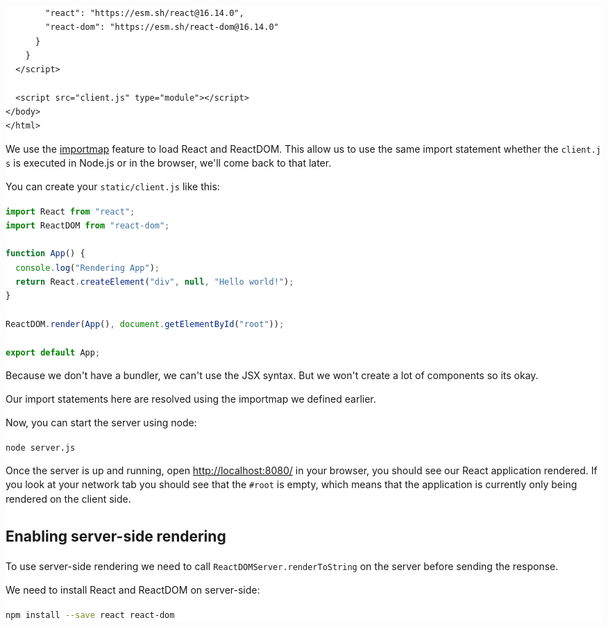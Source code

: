 ```
        "react": "https://esm.sh/react@16.14.0",
        "react-dom": "https://esm.sh/react-dom@16.14.0"
      }
    }
  </script>

  <script src="client.js" type="module"></script>
</body>
</html>
```

We use the [importmap](https://github.com/WICG/import-maps) feature to load React and ReactDOM. This allow us to use the same import statement whether the `client.js` is executed in Node.js or in the browser, we'll come back to that later.

You can create your `static/client.js` like this:

```javascript
import React from "react";
import ReactDOM from "react-dom";

function App() {
  console.log("Rendering App");
  return React.createElement("div", null, "Hello world!");
}

ReactDOM.render(App(), document.getElementById("root"));

export default App;
```

Because we don't have a bundler, we can't use the JSX syntax. But we won't create a lot of components so its okay.

Our import statements here are resolved using the importmap we defined earlier.

Now, you can start the server using node:

```bash
node server.js
```

Once the server is up and running, open [http://localhost:8080/](http://localhost:8080/) in your browser, you should see our React application rendered. If you look at your network tab you should see that the `#root` is empty, which means that the application is currently only being rendered on the client side.

## Enabling server-side rendering

To use server-side rendering we need to call `ReactDOMServer.renderToString` on the server before sending the response.

We need to install React and ReactDOM on server-side:

```bash
npm install --save react react-dom
```
